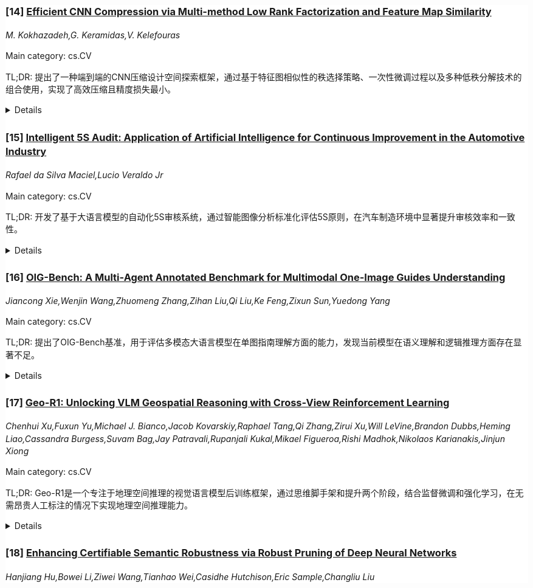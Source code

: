 ### [14] [Efficient CNN Compression via Multi-method Low Rank Factorization and Feature Map Similarity](https://arxiv.org/abs/2510.00062)
*M. Kokhazadeh,G. Keramidas,V. Kelefouras*

Main category: cs.CV

TL;DR: 提出了一种端到端的CNN压缩设计空间探索框架，通过基于特征图相似性的秩选择策略、一次性微调过程以及多种低秩分解技术的组合使用，实现了高效压缩且精度损失最小。


<details><summary>Details</summary></details>


### [15] [Intelligent 5S Audit: Application of Artificial Intelligence for Continuous Improvement in the Automotive Industry](https://arxiv.org/abs/2510.00067)
*Rafael da Silva Maciel,Lucio Veraldo Jr*

Main category: cs.CV

TL;DR: 开发了基于大语言模型的自动化5S审核系统，通过智能图像分析标准化评估5S原则，在汽车制造环境中显著提升审核效率和一致性。


<details><summary>Details</summary></details>


### [16] [OIG-Bench: A Multi-Agent Annotated Benchmark for Multimodal One-Image Guides Understanding](https://arxiv.org/abs/2510.00069)
*Jiancong Xie,Wenjin Wang,Zhuomeng Zhang,Zihan Liu,Qi Liu,Ke Feng,Zixun Sun,Yuedong Yang*

Main category: cs.CV

TL;DR: 提出了OIG-Bench基准，用于评估多模态大语言模型在单图指南理解方面的能力，发现当前模型在语义理解和逻辑推理方面存在显著不足。


<details><summary>Details</summary></details>


### [17] [Geo-R1: Unlocking VLM Geospatial Reasoning with Cross-View Reinforcement Learning](https://arxiv.org/abs/2510.00072)
*Chenhui Xu,Fuxun Yu,Michael J. Bianco,Jacob Kovarskiy,Raphael Tang,Qi Zhang,Zirui Xu,Will LeVine,Brandon Dubbs,Heming Liao,Cassandra Burgess,Suvam Bag,Jay Patravali,Rupanjali Kukal,Mikael Figueroa,Rishi Madhok,Nikolaos Karianakis,Jinjun Xiong*

Main category: cs.CV

TL;DR: Geo-R1是一个专注于地理空间推理的视觉语言模型后训练框架，通过思维脚手架和提升两个阶段，结合监督微调和强化学习，在无需昂贵人工标注的情况下实现地理空间推理能力。


<details><summary>Details</summary></details>


### [18] [Enhancing Certifiable Semantic Robustness via Robust Pruning of Deep Neural Networks](https://arxiv.org/abs/2510.00083)
*Hanjiang Hu,Bowei Li,Ziwei Wang,Tianhao Wei,Casidhe Hutchison,Eric Sample,Changliu Liu*
